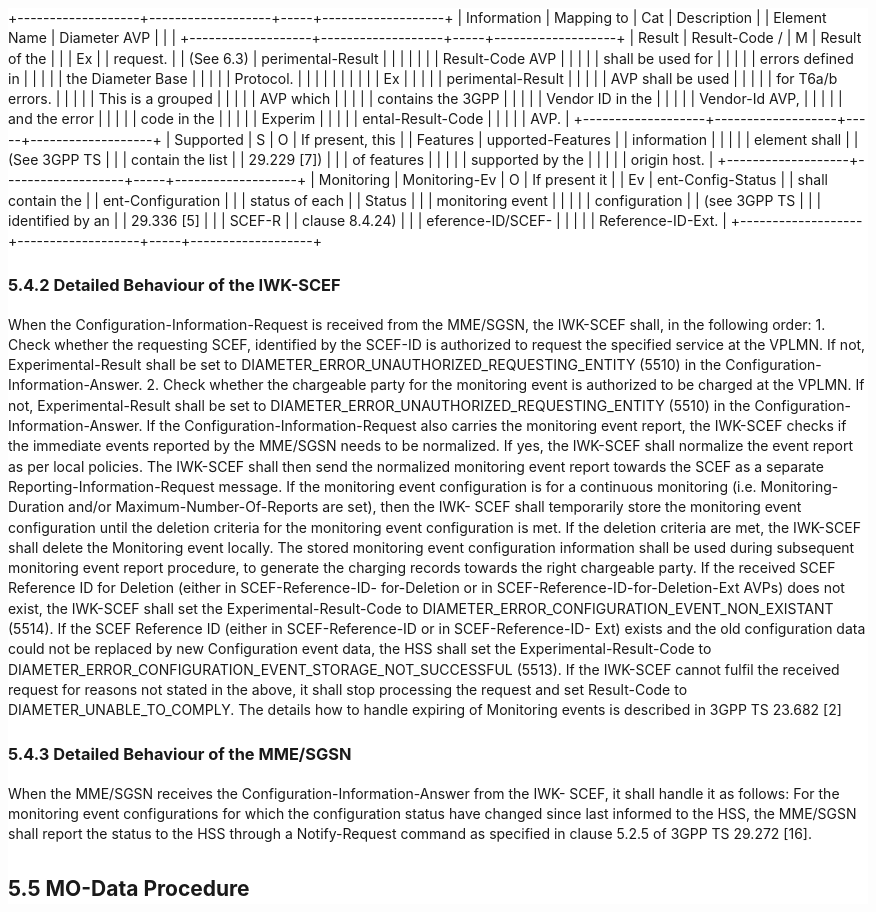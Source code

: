 +-------------------+-------------------+-----+-------------------+ | Information | Mapping to | Cat | Description | | Element Name | Diameter AVP | | | +-------------------+-------------------+-----+-------------------+ | Result | Result-Code / | M | Result of the | | | Ex | | request. | | (See 6.3) | perimental-Result | | | | | | | Result-Code AVP | | | | | shall be used for | | | | | errors defined in | | | | | the Diameter Base | | | | | Protocol. | | | | | | | | | | Ex | | | | | perimental-Result | | | | | AVP shall be used | | | | | for T6a/b errors. | | | | | This is a grouped | | | | | AVP which | | | | | contains the 3GPP | | | | | Vendor ID in the | | | | | Vendor-Id AVP, | | | | | and the error | | | | | code in the | | | | | Experim | | | | | ental-Result-Code | | | | | AVP. | +-------------------+-------------------+-----+-------------------+ | Supported | S | O | If present, this | | Features | upported-Features | | information | | | | | element shall | | (See 3GPP TS | | | contain the list | | 29.229 [7]) | | | of features | | | | | supported by the | | | | | origin host. | +-------------------+-------------------+-----+-------------------+ | Monitoring | Monitoring-Ev | O | If present it | | Ev | ent-Config-Status | | shall contain the | | ent-Configuration | | | status of each | | Status | | | monitoring event | | | | | configuration | | (see 3GPP TS | | | identified by an | | 29.336 [5] | | | SCEF-R | | clause 8.4.24) | | | eference-ID/SCEF- | | | | | Reference-ID-Ext. | +-------------------+-------------------+-----+-------------------+
### 5.4.2 Detailed Behaviour of the IWK-SCEF
When the Configuration-Information-Request is received from the MME/SGSN, the
IWK-SCEF shall, in the following order:
1\. Check whether the requesting SCEF, identified by the SCEF-ID is authorized
to request the specified service at the VPLMN. If not, Experimental-Result
shall be set to DIAMETER_ERROR_UNAUTHORIZED_REQUESTING_ENTITY (5510) in the
Configuration-Information-Answer.
2\. Check whether the chargeable party for the monitoring event is authorized
to be charged at the VPLMN. If not, Experimental-Result shall be set to
DIAMETER_ERROR_UNAUTHORIZED_REQUESTING_ENTITY (5510) in the Configuration-
Information-Answer.
If the Configuration-Information-Request also carries the monitoring event
report, the IWK-SCEF checks if the immediate events reported by the MME/SGSN
needs to be normalized. If yes, the IWK-SCEF shall normalize the event report
as per local policies. The IWK-SCEF shall then send the normalized monitoring
event report towards the SCEF as a separate Reporting-Information-Request
message.
If the monitoring event configuration is for a continuous monitoring (i.e.
Monitoring-Duration and/or Maximum-Number-Of-Reports are set), then the IWK-
SCEF shall temporarily store the monitoring event configuration until the
deletion criteria for the monitoring event configuration is met. If the
deletion criteria are met, the IWK-SCEF shall delete the Monitoring event
locally. The stored monitoring event configuration information shall be used
during subsequent monitoring event report procedure, to generate the charging
records towards the right chargeable party.
If the received SCEF Reference ID for Deletion (either in SCEF-Reference-ID-
for-Deletion or in SCEF-Reference-ID-for-Deletion-Ext AVPs) does not exist,
the IWK-SCEF shall set the Experimental-Result-Code to
DIAMETER_ERROR_CONFIGURATION_EVENT_NON_EXISTANT (5514).
If the SCEF Reference ID (either in SCEF-Reference-ID or in SCEF-Reference-ID-
Ext) exists and the old configuration data could not be replaced by new
Configuration event data, the HSS shall set the Experimental-Result-Code to
DIAMETER_ERROR_CONFIGURATION_EVENT_STORAGE_NOT_SUCCESSFUL (5513).
If the IWK-SCEF cannot fulfil the received request for reasons not stated in
the above, it shall stop processing the request and set Result-Code to
DIAMETER_UNABLE_TO_COMPLY.
The details how to handle expiring of Monitoring events is described in 3GPP
TS 23.682 [2]
### 5.4.3 Detailed Behaviour of the MME/SGSN
When the MME/SGSN receives the Configuration-Information-Answer from the IWK-
SCEF, it shall handle it as follows: For the monitoring event configurations
for which the configuration status have changed since last informed to the
HSS, the MME/SGSN shall report the status to the HSS through a Notify-Request
command as specified in clause 5.2.5 of 3GPP TS 29.272 [16].
## 5.5 MO-Data Procedure